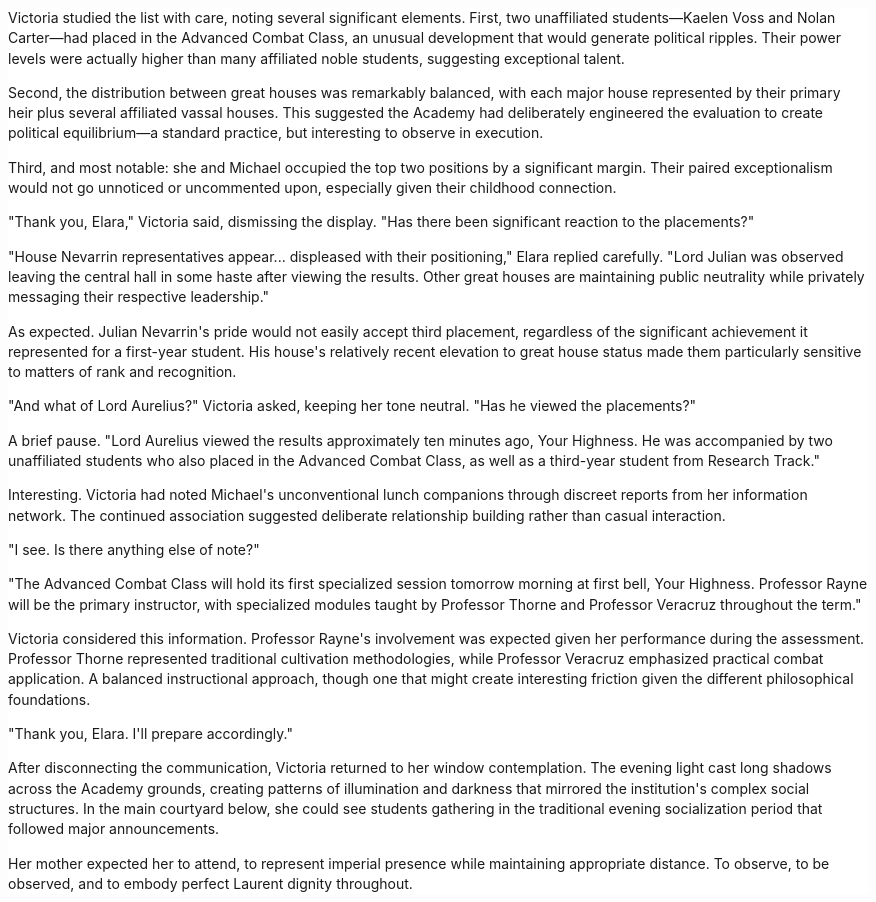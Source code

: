 Victoria studied the list with care, noting several significant elements. First, two unaffiliated students—Kaelen Voss and Nolan Carter—had placed in the Advanced Combat Class, an unusual development that would generate political ripples. Their power levels were actually higher than many affiliated noble students, suggesting exceptional talent.

Second, the distribution between great houses was remarkably balanced, with each major house represented by their primary heir plus several affiliated vassal houses. This suggested the Academy had deliberately engineered the evaluation to create political equilibrium—a standard practice, but interesting to observe in execution.

Third, and most notable: she and Michael occupied the top two positions by a significant margin. Their paired exceptionalism would not go unnoticed or uncommented upon, especially given their childhood connection.

"Thank you, Elara," Victoria said, dismissing the display. "Has there been significant reaction to the placements?"

"House Nevarrin representatives appear... displeased with their positioning," Elara replied carefully. "Lord Julian was observed leaving the central hall in some haste after viewing the results. Other great houses are maintaining public neutrality while privately messaging their respective leadership."

As expected. Julian Nevarrin's pride would not easily accept third placement, regardless of the significant achievement it represented for a first-year student. His house's relatively recent elevation to great house status made them particularly sensitive to matters of rank and recognition.

"And what of Lord Aurelius?" Victoria asked, keeping her tone neutral. "Has he viewed the placements?"

A brief pause. "Lord Aurelius viewed the results approximately ten minutes ago, Your Highness. He was accompanied by two unaffiliated students who also placed in the Advanced Combat Class, as well as a third-year student from Research Track."

Interesting. Victoria had noted Michael's unconventional lunch companions through discreet reports from her information network. The continued association suggested deliberate relationship building rather than casual interaction.

"I see. Is there anything else of note?"

"The Advanced Combat Class will hold its first specialized session tomorrow morning at first bell, Your Highness. Professor Rayne will be the primary instructor, with specialized modules taught by Professor Thorne and Professor Veracruz throughout the term."

Victoria considered this information. Professor Rayne's involvement was expected given her performance during the assessment. Professor Thorne represented traditional cultivation methodologies, while Professor Veracruz emphasized practical combat application. A balanced instructional approach, though one that might create interesting friction given the different philosophical foundations.

"Thank you, Elara. I'll prepare accordingly."

After disconnecting the communication, Victoria returned to her window contemplation. The evening light cast long shadows across the Academy grounds, creating patterns of illumination and darkness that mirrored the institution's complex social structures. In the main courtyard below, she could see students gathering in the traditional evening socialization period that followed major announcements.

Her mother expected her to attend, to represent imperial presence while maintaining appropriate distance. To observe, to be observed, and to embody perfect Laurent dignity throughout.
